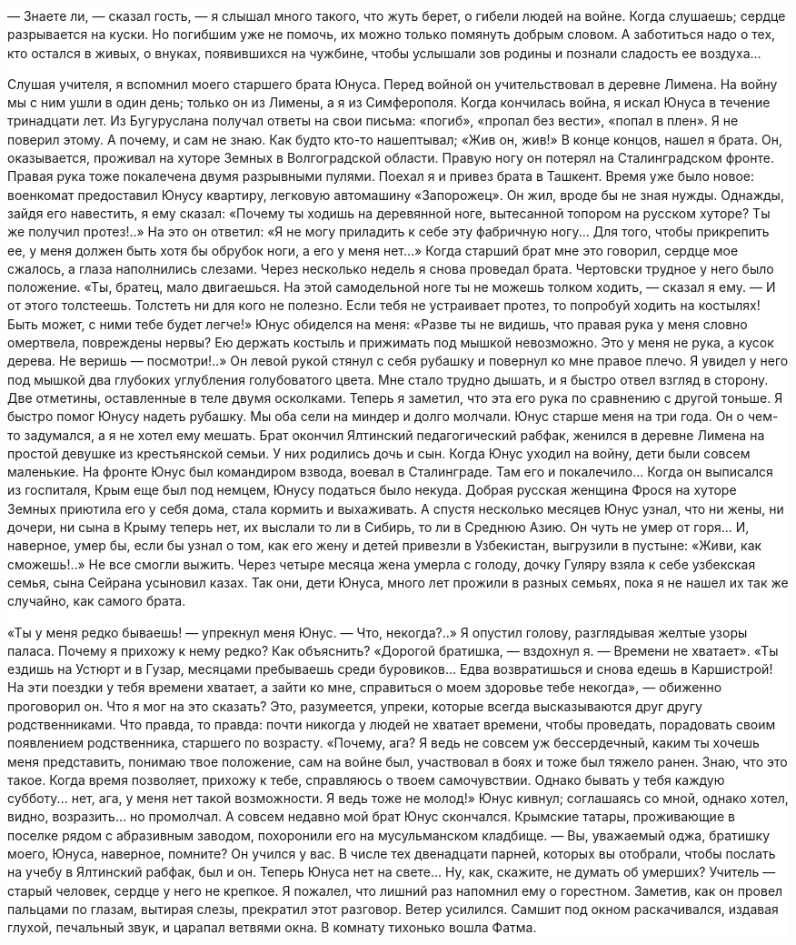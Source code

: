 — Знаете ли, — сказал гость, — я слышал много такого, что жуть берет, о гибели людей на войне. Когда слушаешь; сердце разрывается на куски. Но погибшим уже не помочь, их можно только помянуть добрым словом. А заботиться надо о тех, кто остался в живых, о внуках, появившихся на чужбине, чтобы услышали зов родины и познали сладость ее воздуха...

Слушая учителя, я вспомнил моего старшего брата Юнуса. Перед войной он учительствовал в деревне Лимена. На войну мы с ним ушли в один день; только он из Лимены, а я из Симферополя. Когда кончилась война, я искал Юнуса в течение тринадцати лет. Из Бугуруслана получал ответы на свои письма: «погиб», «пропал без вести», «попал в плен». Я не поверил этому. А почему, и сам не знаю. Как будто кто-то нашептывал; «Жив он, жив!» В конце концов, нашел я брата. Он, оказывается, проживал на хуторе Земных в Волгоградской области. Правую ногу он потерял на Сталинградском фронте. Правая рука тоже покалечена двумя разрывными пулями. Поехал я и привез брата в Ташкент. Время уже было новое: военкомат предоставил Юнусу квартиру, легковую автомашину «Запорожец». Он жил, вроде бы не зная нужды. Однажды, зайдя его навестить, я ему сказал: «Почему ты ходишь на деревянной ноге, вытесанной топором на русском хуторе? Ты же получил протез!..» На это он ответил: «Я не могу приладить к себе эту фабричную ногу... Для того, чтобы прикрепить ее, у меня должен быть хотя бы обрубок ноги, а его у меня нет...» Когда старший брат мне это говорил, сердце мое сжалось, а глаза наполнились слезами.
Через несколько недель я снова проведал брата. Чертовски трудное у него было положение. «Ты, братец, мало двигаешься. На этой самодельной ноге ты не можешь толком ходить, — сказал я ему. — И от этого толстеешь. Толстеть ни для кого не полезно. Если тебя не устраивает протез, то попробуй ходить на костылях! Быть может, с ними тебе будет легче!»
Юнус обиделся на меня: «Разве ты не видишь, что правая рука у меня словно омертвела, повреждены нервы? Ею держать костыль и прижимать под мышкой невозможно. Это у меня не рука, а кусок дерева. Не веришь — посмотри!..» Он левой рукой стянул с себя рубашку и повернул ко мне правое плечо. Я увидел у него под мышкой два глубоких углубления голубоватого цвета. Мне стало трудно дышать, и я быстро отвел взгляд в сторону. Две отметины, оставленные в теле двумя осколками. Теперь я заметил, что эта его рука по сравнению с другой тоньше. Я быстро помог Юнусу надеть рубашку. Мы оба сели на миндер и долго молчали. Юнус старше меня на три года. Он о чем-то задумался, а я не хотел ему мешать.
Брат окончил Ялтинский педагогический рабфак, женился в деревне Лимена на простой девушке из крестьянской семьи. У них родились дочь и сын. Когда Юнус уходил на войну, дети были совсем маленькие. На фронте Юнус был командиром взвода, воевал в Сталинграде. Там его и покалечило... Когда он выписался из госпиталя, Крым еще был под немцем, Юнусу податься было некуда. Добрая русская женщина Фрося на хуторе Земных приютила его у себя дома, стала кормить и выхаживать. А спустя несколько месяцев Юнус узнал, что ни жены, ни дочери, ни сына в Крыму теперь нет, их выслали то ли в Сибирь, то ли в Среднюю Азию. Он чуть не умер от горя... И, наверное, умер бы, если бы узнал о том, как его жену и детей привезли в Узбекистан, выгрузили в пустыне: «Живи, как сможешь!..» Не все смогли выжить. Через четыре месяца жена умерла с голоду, дочку Гуляру взяла к себе узбекская семья, сына Сейрана усыновил казах. Так они, дети Юнуса, много лет прожили в разных семьях, пока я не нашел их так же случайно, как самого брата.

«Ты у меня редко бываешь! — упрекнул меня Юнус. — Что, некогда?..» Я опустил голову, разглядывая желтые узоры паласа. Почему я прихожу к нему редко? Как объяснить?
«Дорогой братишка, — вздохнул я. — Времени не хватает». «Ты ездишь на Устюрт и в Гузар, месяцами пребываешь среди буровиков... Едва возвратишься и снова едешь в Каршистрой! На эти поездки у тебя времени хватает, а зайти ко мне, справиться о моем здоровье тебе некогда», — обиженно проговорил он.
Что я мог на это сказать? Это, разумеется, упреки, которые всегда высказываются друг другу родственниками. Что правда, то правда: почти никогда у людей не хватает времени, чтобы проведать, порадовать своим появлением родственника, старшего по возрасту.
«Почему, ага? Я ведь не совсем уж бессердечный, каким ты хочешь меня представить, понимаю твое положение, сам на войне был, участвовал в боях и тоже был тяжело ранен. Знаю, что это такое. Когда время позволяет, прихожу к тебе, справляюсь о твоем самочувствии. Однако бывать у тебя каждую субботу... нет, ага, у меня нет такой возможности. Я ведь тоже не молод!»
Юнус кивнул; соглашаясь со мной, однако хотел, видно, возразить... но промолчал.
А совсем недавно мой брат Юнус скончался. Крымские татары, проживающие в поселке рядом с абразивным заводом, похоронили его на мусульманском кладбище.
— Вы, уважаемый оджа, братишку моего, Юнуса, наверное, помните? Он учился у вас. В числе тех двенадцати парней, которых вы отобрали, чтобы послать на учебу в Ялтинский рабфак, был и он. Теперь Юнуса нет на свете... Ну, как, скажите, не думать об умерших?
Учитель — старый человек, сердце у него не крепкое. Я пожалел, что лишний раз напомнил ему о горестном. Заметив, как он провел пальцами по глазам, вытирая слезы, прекратил этот разговор.
Ветер усилился. Самшит под окном раскачивался, издавая глухой, печальный звук, и царапал ветвями окна.
В комнату тихонько вошла Фатма.